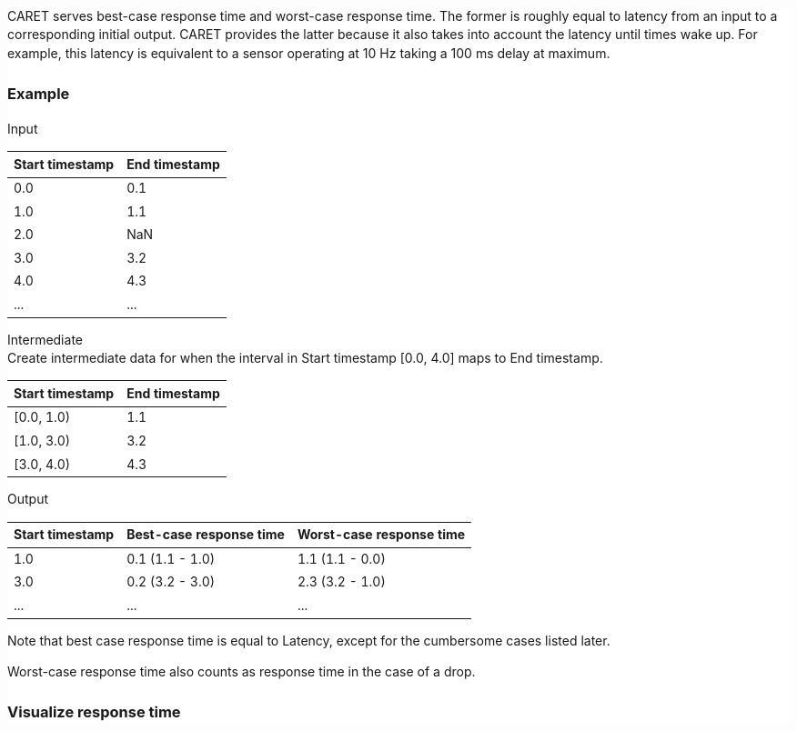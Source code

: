 CARET serves best-case response time and worst-case response time.
The former is roughly equal to latency from an input to a corresponding initial output.
CARET provides the latter because it also takes into account the latency until times wake up.
For example, this latency is equivalent to a sensor operating at 10 Hz taking a 100 ms delay at maximum.

### Example

Input

| Start timestamp | End timestamp |
| --------------- | ------------- |
| 0.0             | 0.1           |
| 1.0             | 1.1           |
| 2.0             | NaN           |
| 3.0             | 3.2           |
| 4.0             | 4.3           |
| ...             | ...           |

Intermediate  
Create intermediate data for when the interval in Start timestamp [0.0, 4.0] maps to End timestamp.

| Start timestamp | End timestamp |
| --------------- | ------------- |
| [0.0, 1.0)      | 1.1           |
| [1.0, 3.0)      | 3.2           |
| [3.0, 4.0)      | 4.3           |

Output

| Start timestamp | Best-case response time | Worst-case response time |
| --------------- | ----------------------- | ------------------------ |
| 1.0             | 0.1 (1.1 - 1.0)         | 1.1 (1.1 - 0.0)          |
| 3.0             | 0.2 (3.2 - 3.0)         | 2.3 (3.2 - 1.0)          |
| ...             | ...                     | ...                      |

Note that best case response time is equal to Latency, except for the cumbersome cases listed later.

Worst-case response time also counts as response time in the case of a drop.

### Visualize response time
